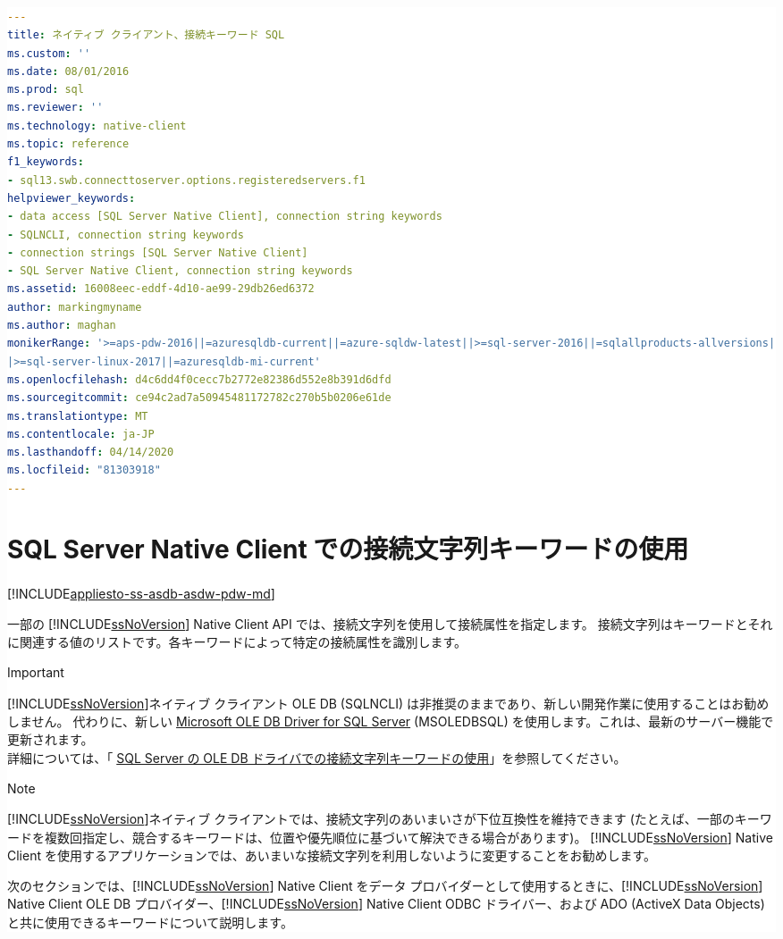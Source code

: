 ```yaml
---
title: ネイティブ クライアント、接続キーワード SQL
ms.custom: ''
ms.date: 08/01/2016
ms.prod: sql
ms.reviewer: ''
ms.technology: native-client
ms.topic: reference
f1_keywords:
- sql13.swb.connecttoserver.options.registeredservers.f1
helpviewer_keywords:
- data access [SQL Server Native Client], connection string keywords
- SQLNCLI, connection string keywords
- connection strings [SQL Server Native Client]
- SQL Server Native Client, connection string keywords
ms.assetid: 16008eec-eddf-4d10-ae99-29db26ed6372
author: markingmyname
ms.author: maghan
monikerRange: '>=aps-pdw-2016||=azuresqldb-current||=azure-sqldw-latest||>=sql-server-2016||=sqlallproducts-allversions||>=sql-server-linux-2017||=azuresqldb-mi-current'
ms.openlocfilehash: d4c6dd4f0cecc7b2772e82386d552e8b391d6dfd
ms.sourcegitcommit: ce94c2ad7a50945481172782c270b5b0206e61de
ms.translationtype: MT
ms.contentlocale: ja-JP
ms.lasthandoff: 04/14/2020
ms.locfileid: "81303918"
---
```

# <a name="using-connection-string-keywords-with-sql-server-native-client"></a>SQL Server Native Client での接続文字列キーワードの使用
[!INCLUDE[appliesto-ss-asdb-asdw-pdw-md](../../../includes/appliesto-ss-asdb-asdw-pdw-md.md)]

  一部の [!INCLUDE[ssNoVersion](../../../includes/ssnoversion-md.md)] Native Client API では、接続文字列を使用して接続属性を指定します。 接続文字列はキーワードとそれに関連する値のリストです。各キーワードによって特定の接続属性を識別します。  

> [!IMPORTANT]
> [!INCLUDE[ssNoVersion](../../../includes/ssnoversion-md.md)]ネイティブ クライアント OLE DB (SQLNCLI) は非推奨のままであり、新しい開発作業に使用することはお勧めしません。 代わりに、新しい [Microsoft OLE DB Driver for SQL Server](../../../connect/oledb/oledb-driver-for-sql-server.md) (MSOLEDBSQL) を使用します。これは、最新のサーバー機能で更新されます。    
> 詳細については、「 [SQL Server の OLE DB ドライバでの接続文字列キーワードの使用](../../../connect/oledb/applications/using-connection-string-keywords-with-oledb-driver-for-sql-server.md)」を参照してください。

> [!NOTE]
> [!INCLUDE[ssNoVersion](../../../includes/ssnoversion-md.md)]ネイティブ クライアントでは、接続文字列のあいまいさが下位互換性を維持できます (たとえば、一部のキーワードを複数回指定し、競合するキーワードは、位置や優先順位に基づいて解決できる場合があります)。 [!INCLUDE[ssNoVersion](../../../includes/ssnoversion-md.md)] Native Client を使用するアプリケーションでは、あいまいな接続文字列を利用しないように変更することをお勧めします。  
  
 次のセクションでは、[!INCLUDE[ssNoVersion](../../../includes/ssnoversion-md.md)] Native Client をデータ プロバイダーとして使用するときに、[!INCLUDE[ssNoVersion](../../../includes/ssnoversion-md.md)] Native Client OLE DB プロバイダー、[!INCLUDE[ssNoVersion](../../../includes/ssnoversion-md.md)] Native Client ODBC ドライバー、および ADO (ActiveX Data Objects) と共に使用できるキーワードについて説明します。  
  